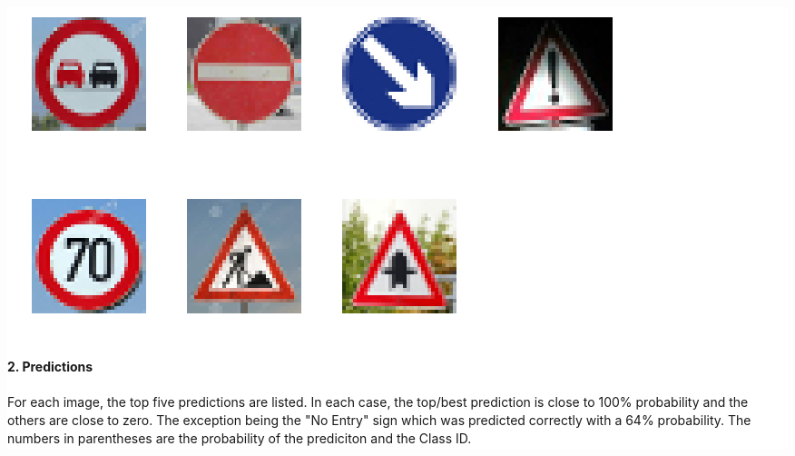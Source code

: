 

![Pic1](Results/Pic1.png)



#### 2. Predictions

For each image, the top five predictions are listed.  In each case, the top/best prediction is close to 100% probability and the others are close to zero.  The exception being the "No Entry" sign which was predicted correctly with a 64% probability.  The numbers in parentheses are the probability of the prediciton and the Class ID.


